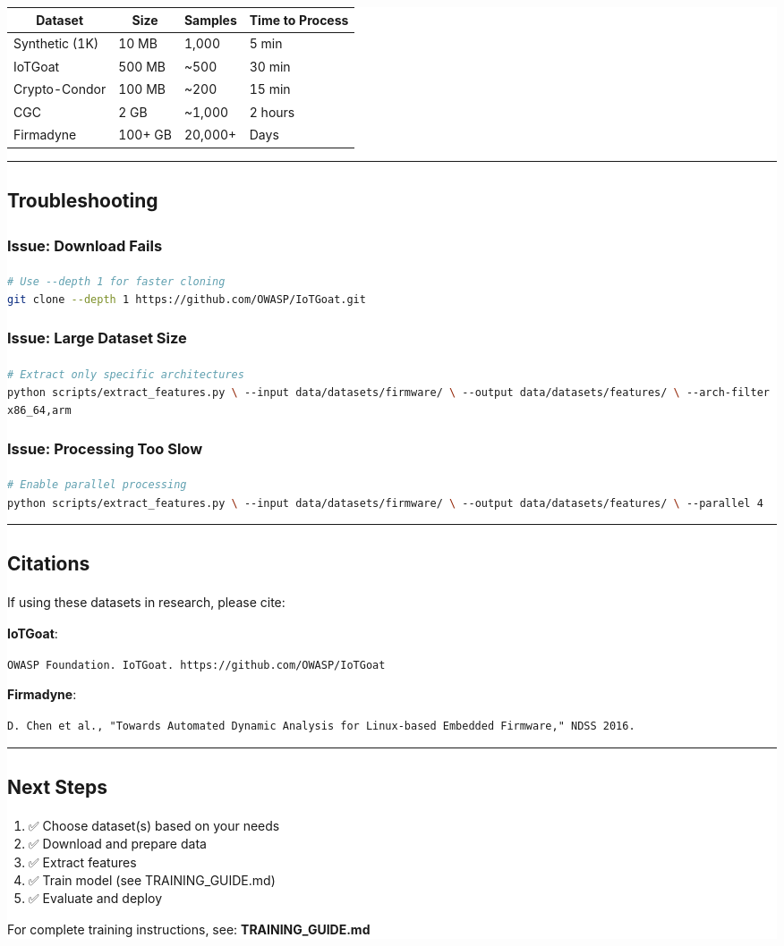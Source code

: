 | Dataset | Size | Samples | Time to Process |
|---------|------|---------|-----------------|
| Synthetic (1K) | 10 MB | 1,000 | 5 min |
| IoTGoat | 500 MB | ~500 | 30 min |
| Crypto-Condor | 100 MB | ~200 | 15 min |
| CGC | 2 GB | ~1,000 | 2 hours |
| Firmadyne | 100+ GB | 20,000+ | Days |

---

## Troubleshooting

### Issue: Download Fails
```bash
# Use --depth 1 for faster cloning
git clone --depth 1 https://github.com/OWASP/IoTGoat.git
```

### Issue: Large Dataset Size
```bash
# Extract only specific architectures
python scripts/extract_features.py \ --input data/datasets/firmware/ \ --output data/datasets/features/ \ --arch-filter x86_64,arm
```

### Issue: Processing Too Slow
```bash
# Enable parallel processing
python scripts/extract_features.py \ --input data/datasets/firmware/ \ --output data/datasets/features/ \ --parallel 4
```

---

## Citations

If using these datasets in research, please cite:

**IoTGoat**:
```
OWASP Foundation. IoTGoat. https://github.com/OWASP/IoTGoat
```

**Firmadyne**:
```
D. Chen et al., "Towards Automated Dynamic Analysis for Linux-based Embedded Firmware," NDSS 2016.
```

---

## Next Steps

1. ✅ Choose dataset(s) based on your needs
2. ✅ Download and prepare data
3. ✅ Extract features
4. ✅ Train model (see TRAINING_GUIDE.md)
5. ✅ Evaluate and deploy

For complete training instructions, see: **TRAINING_GUIDE.md**

